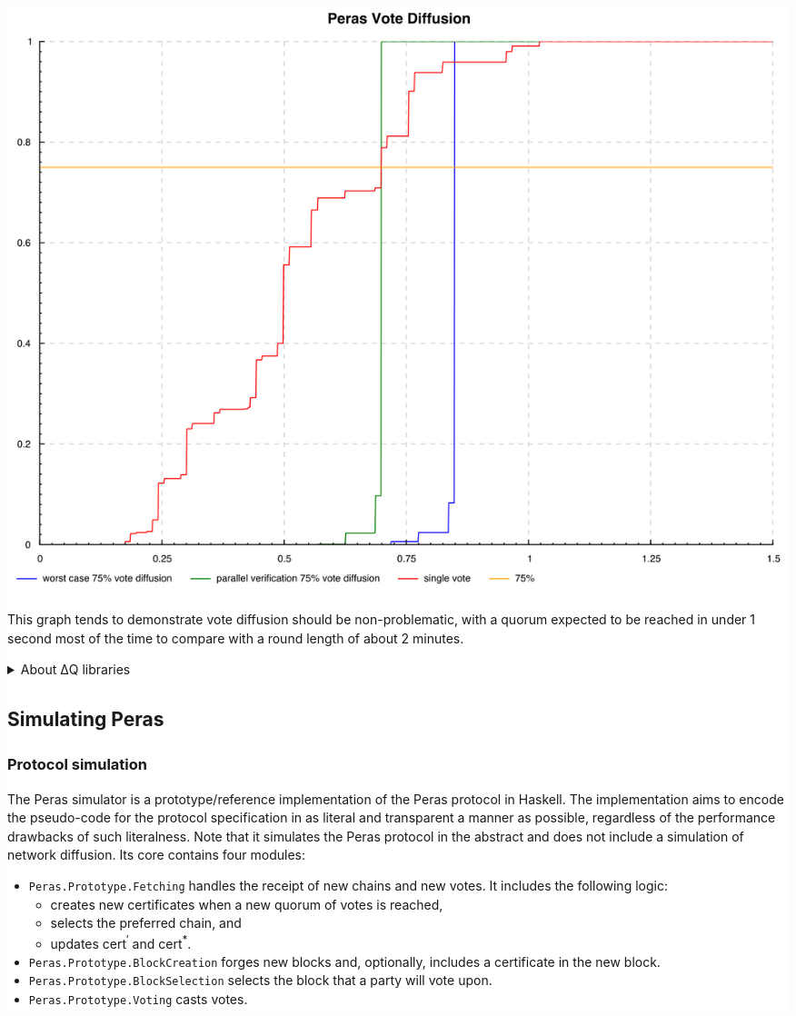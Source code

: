 ![Vote diffusion](/img/vote-diffusion.svg)

This graph tends to demonstrate vote diffusion should be non-problematic, with a quorum expected to be reached in under 1 second most of the time to compare with a round length of about 2 minutes.

<details><summary>About ΔQ libraries</summary></details>

## Simulating Peras

### Protocol simulation

The Peras simulator is a prototype/reference implementation of the Peras protocol in Haskell. The implementation aims to encode the pseudo-code for the protocol specification in as literal and transparent a manner as possible, regardless of the performance drawbacks of such literalness. Note that it simulates the Peras protocol in the abstract and does not include a simulation of network diffusion. Its core contains four modules:

- `Peras.Prototype.Fetching` handles the receipt of new chains and new votes. It includes the following logic:
    - creates new certificates when a new quorum of votes is reached,
    - selects the preferred chain, and
    - updates $\mathsf{cert}^\prime$ and $\mathsf{cert}^*$.
- `Peras.Prototype.BlockCreation` forges new blocks and, optionally, includes a certificate in the new block.
- `Peras.Prototype.BlockSelection` selects the block that a party will vote upon.
- `Peras.Prototype.Voting` casts votes.

